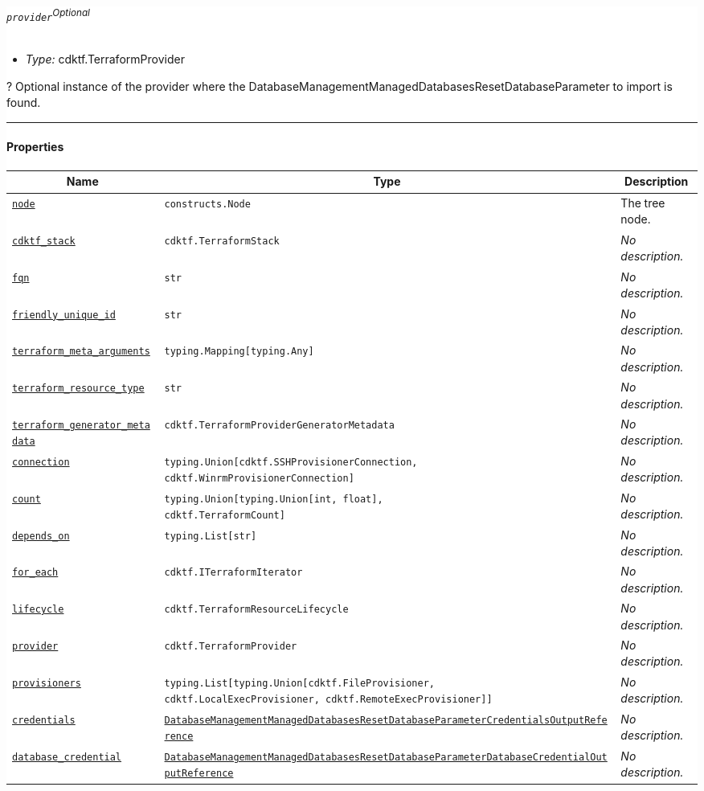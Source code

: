 ###### `provider`<sup>Optional</sup> <a name="provider" id="rhizo-co-terraform-provider-oci.databaseManagementManagedDatabasesResetDatabaseParameter.DatabaseManagementManagedDatabasesResetDatabaseParameter.generateConfigForImport.parameter.provider"></a>

- *Type:* cdktf.TerraformProvider

? Optional instance of the provider where the DatabaseManagementManagedDatabasesResetDatabaseParameter to import is found.

---

#### Properties <a name="Properties" id="Properties"></a>

| **Name** | **Type** | **Description** |
| --- | --- | --- |
| <code><a href="#rhizo-co-terraform-provider-oci.databaseManagementManagedDatabasesResetDatabaseParameter.DatabaseManagementManagedDatabasesResetDatabaseParameter.property.node">node</a></code> | <code>constructs.Node</code> | The tree node. |
| <code><a href="#rhizo-co-terraform-provider-oci.databaseManagementManagedDatabasesResetDatabaseParameter.DatabaseManagementManagedDatabasesResetDatabaseParameter.property.cdktfStack">cdktf_stack</a></code> | <code>cdktf.TerraformStack</code> | *No description.* |
| <code><a href="#rhizo-co-terraform-provider-oci.databaseManagementManagedDatabasesResetDatabaseParameter.DatabaseManagementManagedDatabasesResetDatabaseParameter.property.fqn">fqn</a></code> | <code>str</code> | *No description.* |
| <code><a href="#rhizo-co-terraform-provider-oci.databaseManagementManagedDatabasesResetDatabaseParameter.DatabaseManagementManagedDatabasesResetDatabaseParameter.property.friendlyUniqueId">friendly_unique_id</a></code> | <code>str</code> | *No description.* |
| <code><a href="#rhizo-co-terraform-provider-oci.databaseManagementManagedDatabasesResetDatabaseParameter.DatabaseManagementManagedDatabasesResetDatabaseParameter.property.terraformMetaArguments">terraform_meta_arguments</a></code> | <code>typing.Mapping[typing.Any]</code> | *No description.* |
| <code><a href="#rhizo-co-terraform-provider-oci.databaseManagementManagedDatabasesResetDatabaseParameter.DatabaseManagementManagedDatabasesResetDatabaseParameter.property.terraformResourceType">terraform_resource_type</a></code> | <code>str</code> | *No description.* |
| <code><a href="#rhizo-co-terraform-provider-oci.databaseManagementManagedDatabasesResetDatabaseParameter.DatabaseManagementManagedDatabasesResetDatabaseParameter.property.terraformGeneratorMetadata">terraform_generator_metadata</a></code> | <code>cdktf.TerraformProviderGeneratorMetadata</code> | *No description.* |
| <code><a href="#rhizo-co-terraform-provider-oci.databaseManagementManagedDatabasesResetDatabaseParameter.DatabaseManagementManagedDatabasesResetDatabaseParameter.property.connection">connection</a></code> | <code>typing.Union[cdktf.SSHProvisionerConnection, cdktf.WinrmProvisionerConnection]</code> | *No description.* |
| <code><a href="#rhizo-co-terraform-provider-oci.databaseManagementManagedDatabasesResetDatabaseParameter.DatabaseManagementManagedDatabasesResetDatabaseParameter.property.count">count</a></code> | <code>typing.Union[typing.Union[int, float], cdktf.TerraformCount]</code> | *No description.* |
| <code><a href="#rhizo-co-terraform-provider-oci.databaseManagementManagedDatabasesResetDatabaseParameter.DatabaseManagementManagedDatabasesResetDatabaseParameter.property.dependsOn">depends_on</a></code> | <code>typing.List[str]</code> | *No description.* |
| <code><a href="#rhizo-co-terraform-provider-oci.databaseManagementManagedDatabasesResetDatabaseParameter.DatabaseManagementManagedDatabasesResetDatabaseParameter.property.forEach">for_each</a></code> | <code>cdktf.ITerraformIterator</code> | *No description.* |
| <code><a href="#rhizo-co-terraform-provider-oci.databaseManagementManagedDatabasesResetDatabaseParameter.DatabaseManagementManagedDatabasesResetDatabaseParameter.property.lifecycle">lifecycle</a></code> | <code>cdktf.TerraformResourceLifecycle</code> | *No description.* |
| <code><a href="#rhizo-co-terraform-provider-oci.databaseManagementManagedDatabasesResetDatabaseParameter.DatabaseManagementManagedDatabasesResetDatabaseParameter.property.provider">provider</a></code> | <code>cdktf.TerraformProvider</code> | *No description.* |
| <code><a href="#rhizo-co-terraform-provider-oci.databaseManagementManagedDatabasesResetDatabaseParameter.DatabaseManagementManagedDatabasesResetDatabaseParameter.property.provisioners">provisioners</a></code> | <code>typing.List[typing.Union[cdktf.FileProvisioner, cdktf.LocalExecProvisioner, cdktf.RemoteExecProvisioner]]</code> | *No description.* |
| <code><a href="#rhizo-co-terraform-provider-oci.databaseManagementManagedDatabasesResetDatabaseParameter.DatabaseManagementManagedDatabasesResetDatabaseParameter.property.credentials">credentials</a></code> | <code><a href="#rhizo-co-terraform-provider-oci.databaseManagementManagedDatabasesResetDatabaseParameter.DatabaseManagementManagedDatabasesResetDatabaseParameterCredentialsOutputReference">DatabaseManagementManagedDatabasesResetDatabaseParameterCredentialsOutputReference</a></code> | *No description.* |
| <code><a href="#rhizo-co-terraform-provider-oci.databaseManagementManagedDatabasesResetDatabaseParameter.DatabaseManagementManagedDatabasesResetDatabaseParameter.property.databaseCredential">database_credential</a></code> | <code><a href="#rhizo-co-terraform-provider-oci.databaseManagementManagedDatabasesResetDatabaseParameter.DatabaseManagementManagedDatabasesResetDatabaseParameterDatabaseCredentialOutputReference">DatabaseManagementManagedDatabasesResetDatabaseParameterDatabaseCredentialOutputReference</a></code> | *No description.* |